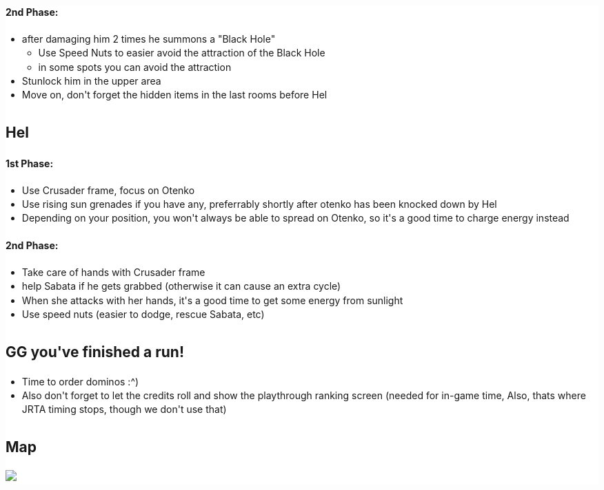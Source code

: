 #### 2nd Phase:
- after damaging him 2 times he summons a "Black Hole"
  - Use Speed Nuts to easier avoid the attraction of the Black Hole
  - in some spots you can avoid the attraction
- Stunlock him in the upper area
- Move on, don't forget the hidden items in the last rooms before Hel

## Hel
#### 1st Phase:
- Use Crusader frame, focus on Otenko
- Use rising sun grenades if you have any, preferrably shortly after otenko has been knocked down by Hel 
- Depending on your position, you won't always be able to spread on Otenko, so it's a good time to charge energy instead 

#### 2nd Phase:
- Take care of hands with Crusader frame
- help Sabata if he gets grabbed (otherwise it can cause an extra cycle)
- When she attacks with her hands, it's a good time to get some energy from sunlight
- Use speed nuts (easier to dodge, rescue Sabata, etc)

## GG you've finished a run!
- Time to order dominos :^)
- Also don't forget to let the credits roll and show the playthrough ranking screen (needed for in-game time, Also, thats where JRTA timing stops, though we don't use that)

## Map
![](https://i.imgur.com/io4lvpS.jpg)
